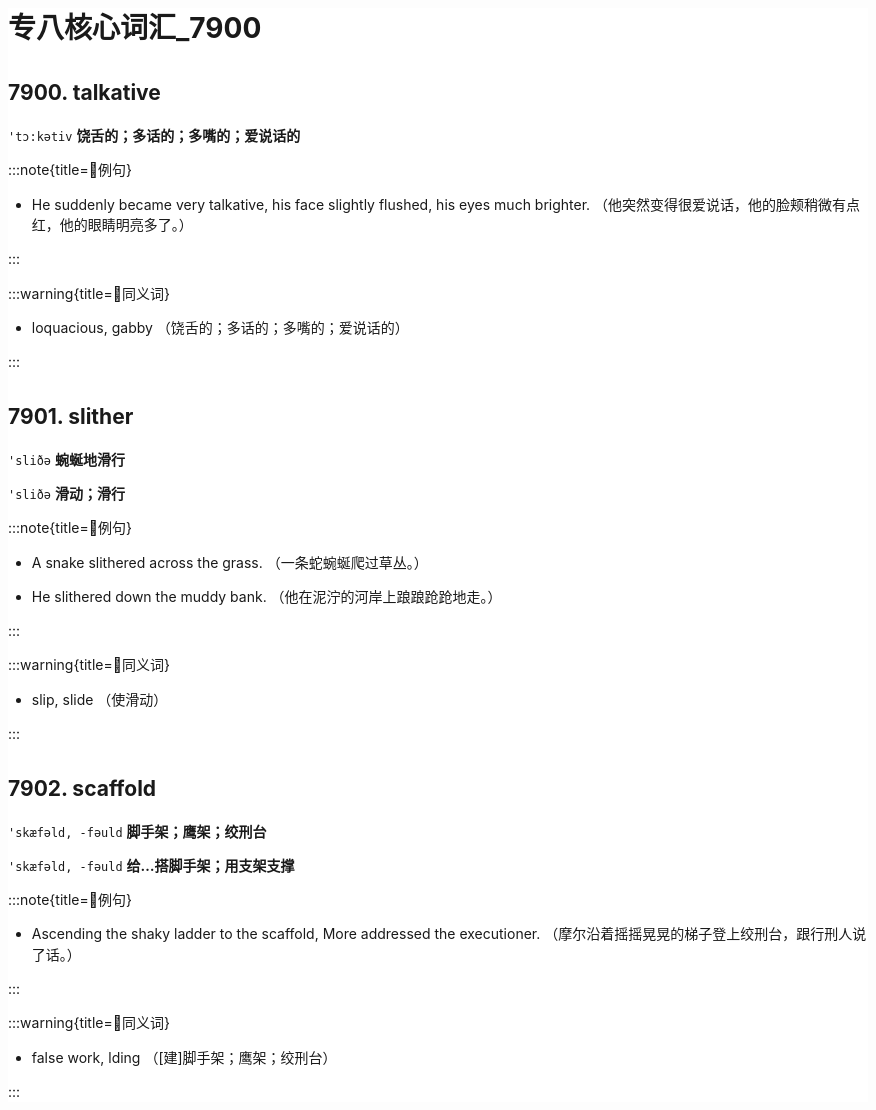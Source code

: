 # 专八核心词汇_7900

## 7900. talkative

`'tɔ:kətiv`  **饶舌的；多话的；多嘴的；爱说话的**

:::note{title=🎤例句}

- He suddenly became very talkative, his face slightly flushed, his eyes much brighter. （他突然变得很爱说话，他的脸颊稍微有点红，他的眼睛明亮多了。）

:::

:::warning{title=🤔同义词}

- loquacious, gabby （饶舌的；多话的；多嘴的；爱说话的）

:::


## 7901. slither

`'sliðə`  **蜿蜒地滑行**

`'sliðə`  **滑动；滑行**

:::note{title=🎤例句}

- A snake slithered across the grass. （一条蛇蜿蜒爬过草丛。）

- He slithered down the muddy bank. （他在泥泞的河岸上踉踉跄跄地走。）

:::

:::warning{title=🤔同义词}

- slip, slide （使滑动）

:::


## 7902. scaffold

`'skæfəld, -fəuld`  **脚手架；鹰架；绞刑台**

`'skæfəld, -fəuld`  **给…搭脚手架；用支架支撑**

:::note{title=🎤例句}

- Ascending the shaky ladder to the scaffold, More addressed the executioner. （摩尔沿着摇摇晃晃的梯子登上绞刑台，跟行刑人说了话。）

:::

:::warning{title=🤔同义词}

- false work, lding （[建]脚手架；鹰架；绞刑台）

:::
